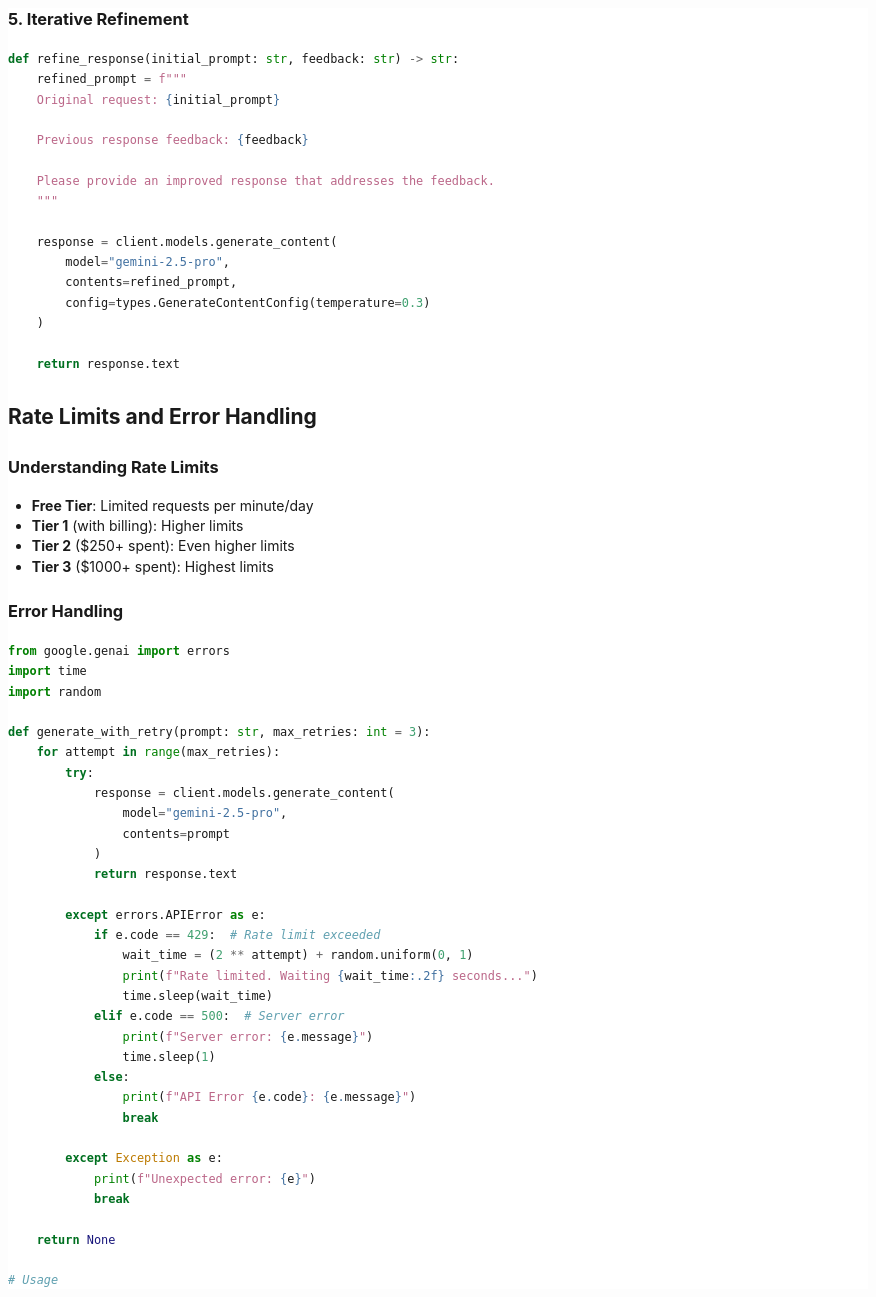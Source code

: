 ### 5. Iterative Refinement
```python
def refine_response(initial_prompt: str, feedback: str) -> str:
    refined_prompt = f"""
    Original request: {initial_prompt}
    
    Previous response feedback: {feedback}
    
    Please provide an improved response that addresses the feedback.
    """
    
    response = client.models.generate_content(
        model="gemini-2.5-pro",
        contents=refined_prompt,
        config=types.GenerateContentConfig(temperature=0.3)
    )
    
    return response.text
```

## Rate Limits and Error Handling

### Understanding Rate Limits
- **Free Tier**: Limited requests per minute/day
- **Tier 1** (with billing): Higher limits
- **Tier 2** ($250+ spent): Even higher limits
- **Tier 3** ($1000+ spent): Highest limits

### Error Handling
```python
from google.genai import errors
import time
import random

def generate_with_retry(prompt: str, max_retries: int = 3):
    for attempt in range(max_retries):
        try:
            response = client.models.generate_content(
                model="gemini-2.5-pro",
                contents=prompt
            )
            return response.text
            
        except errors.APIError as e:
            if e.code == 429:  # Rate limit exceeded
                wait_time = (2 ** attempt) + random.uniform(0, 1)
                print(f"Rate limited. Waiting {wait_time:.2f} seconds...")
                time.sleep(wait_time)
            elif e.code == 500:  # Server error
                print(f"Server error: {e.message}")
                time.sleep(1)
            else:
                print(f"API Error {e.code}: {e.message}")
                break
                
        except Exception as e:
            print(f"Unexpected error: {e}")
            break
    
    return None

# Usage
```